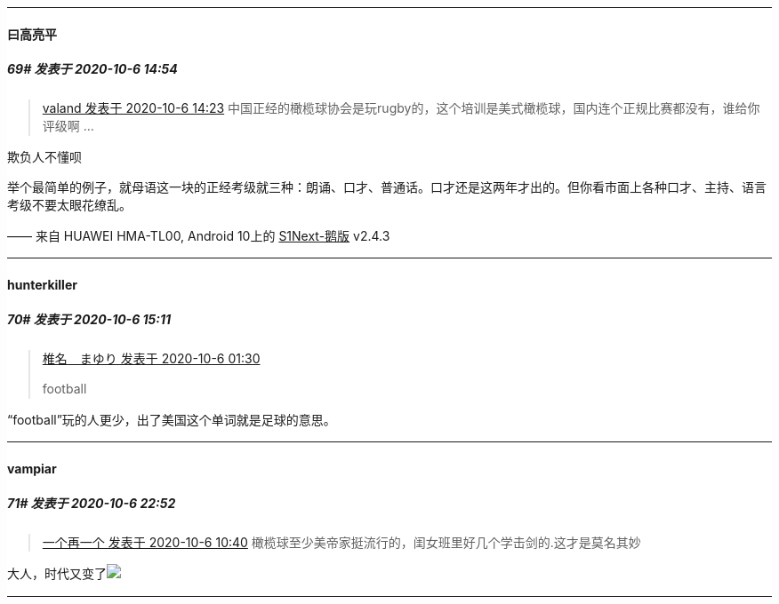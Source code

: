 





*****

####  曰高亮平  
##### 69#       发表于 2020-10-6 14:54



<blockquote><a href="httphttps://bbs.saraba1st.com/2b/forum.php?mod=redirect&amp;goto=findpost&amp;pid=48966934&amp;ptid=1963502" target="_blank">valand 发表于 2020-10-6 14:23</a>
中国正经的橄榄球协会是玩rugby的，这个培训是美式橄榄球，国内连个正规比赛都没有，谁给你评级啊 ...</blockquote>
欺负人不懂呗

举个最简单的例子，就母语这一块的正经考级就三种：朗诵、口才、普通话。口才还是这两年才出的。但你看市面上各种口才、主持、语言考级不要太眼花缭乱。

—— 来自 HUAWEI HMA-TL00, Android 10上的 [S1Next-鹅版](https://github.com/ykrank/S1-Next/releases) v2.4.3







*****

####  hunterkiller  
##### 70#       发表于 2020-10-6 15:11



<blockquote><a href="httphttps://bbs.saraba1st.com/2b/forum.php?mod=redirect&amp;goto=findpost&amp;pid=48963109&amp;ptid=1963502" target="_blank">椎名　まゆり 发表于 2020-10-6 01:30</a>

football</blockquote>
“football”玩的人更少，出了美国这个单词就是足球的意思。







*****

####  vampiar  
##### 71#       发表于 2020-10-6 22:52



<blockquote><a href="httphttps://bbs.saraba1st.com/2b/forum.php?mod=redirect&amp;goto=findpost&amp;pid=48964770&amp;ptid=1963502" target="_blank">一个再一个 发表于 2020-10-6 10:40</a>
橄榄球至少美帝家挺流行的，闺女班里好几个学击剑的.这才是莫名其妙</blockquote>
大人，时代又变了<img src="https://static.saraba1st.com/image/smiley/face2017/067.png" referrerpolicy="no-referrer">







*****
